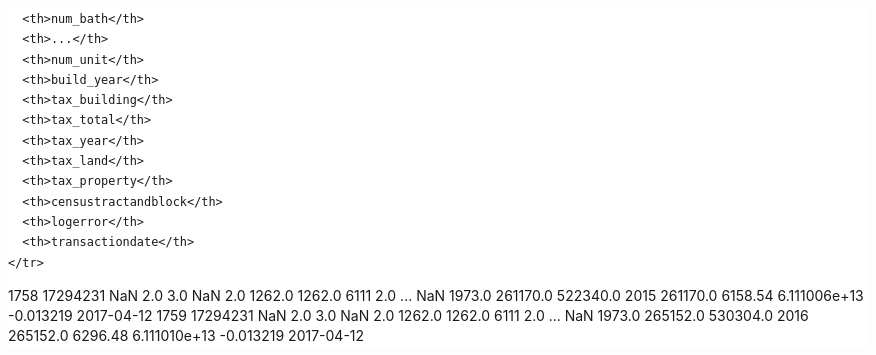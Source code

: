       <th>num_bath</th>
      <th>...</th>
      <th>num_unit</th>
      <th>build_year</th>
      <th>tax_building</th>
      <th>tax_total</th>
      <th>tax_year</th>
      <th>tax_land</th>
      <th>tax_property</th>
      <th>censustractandblock</th>
      <th>logerror</th>
      <th>transactiondate</th>
    </tr>
  </thead>
  <tbody>
    <tr>
      <th>1758</th>
      <td>17294231</td>
      <td>NaN</td>
      <td>2.0</td>
      <td>3.0</td>
      <td>NaN</td>
      <td>2.0</td>
      <td>1262.0</td>
      <td>1262.0</td>
      <td>6111</td>
      <td>2.0</td>
      <td>...</td>
      <td>NaN</td>
      <td>1973.0</td>
      <td>261170.0</td>
      <td>522340.0</td>
      <td>2015</td>
      <td>261170.0</td>
      <td>6158.54</td>
      <td>6.111006e+13</td>
      <td>-0.013219</td>
      <td>2017-04-12</td>
    </tr>
    <tr>
      <th>1759</th>
      <td>17294231</td>
      <td>NaN</td>
      <td>2.0</td>
      <td>3.0</td>
      <td>NaN</td>
      <td>2.0</td>
      <td>1262.0</td>
      <td>1262.0</td>
      <td>6111</td>
      <td>2.0</td>
      <td>...</td>
      <td>NaN</td>
      <td>1973.0</td>
      <td>265152.0</td>
      <td>530304.0</td>
      <td>2016</td>
      <td>265152.0</td>
      <td>6296.48</td>
      <td>6.111010e+13</td>
      <td>-0.013219</td>
      <td>2017-04-12</td>
    </tr>
  </tbody>